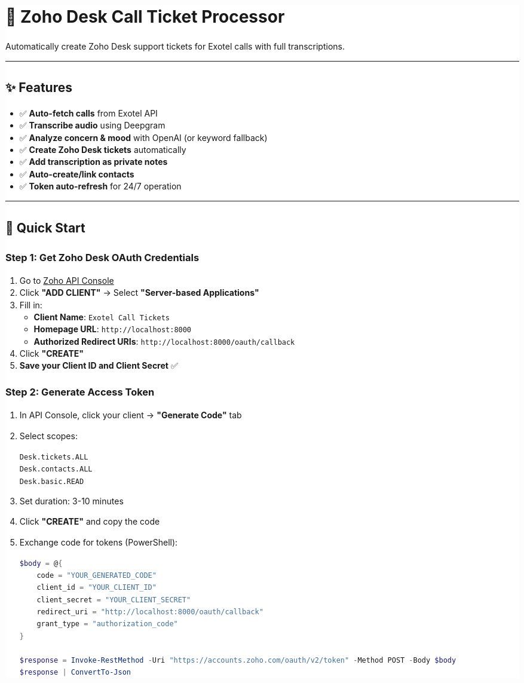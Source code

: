 # 🎫 Zoho Desk Call Ticket Processor

Automatically create Zoho Desk support tickets for Exotel calls with full transcriptions.

---

## ✨ Features

- ✅ **Auto-fetch calls** from Exotel API
- ✅ **Transcribe audio** using Deepgram
- ✅ **Analyze concern & mood** with OpenAI (or keyword fallback)
- ✅ **Create Zoho Desk tickets** automatically
- ✅ **Add transcription as private notes**
- ✅ **Auto-create/link contacts**
- ✅ **Token auto-refresh** for 24/7 operation

---

## 🚀 Quick Start

### **Step 1: Get Zoho Desk OAuth Credentials**

1. Go to [Zoho API Console](https://api-console.zoho.com/)
2. Click **"ADD CLIENT"** → Select **"Server-based Applications"**
3. Fill in:
   - **Client Name**: `Exotel Call Tickets`
   - **Homepage URL**: `http://localhost:8000`
   - **Authorized Redirect URIs**: `http://localhost:8000/oauth/callback`
4. Click **"CREATE"**
5. **Save your Client ID and Client Secret** ✅

### **Step 2: Generate Access Token**

1. In API Console, click your client → **"Generate Code"** tab
2. Select scopes:
   ```
   Desk.tickets.ALL
   Desk.contacts.ALL
   Desk.basic.READ
   ```
3. Set duration: 3-10 minutes
4. Click **"CREATE"** and copy the code

5. Exchange code for tokens (PowerShell):
   ```powershell
   $body = @{
       code = "YOUR_GENERATED_CODE"
       client_id = "YOUR_CLIENT_ID"
       client_secret = "YOUR_CLIENT_SECRET"
       redirect_uri = "http://localhost:8000/oauth/callback"
       grant_type = "authorization_code"
   }
   
   $response = Invoke-RestMethod -Uri "https://accounts.zoho.com/oauth/v2/token" -Method POST -Body $body
   $response | ConvertTo-Json
   ```
